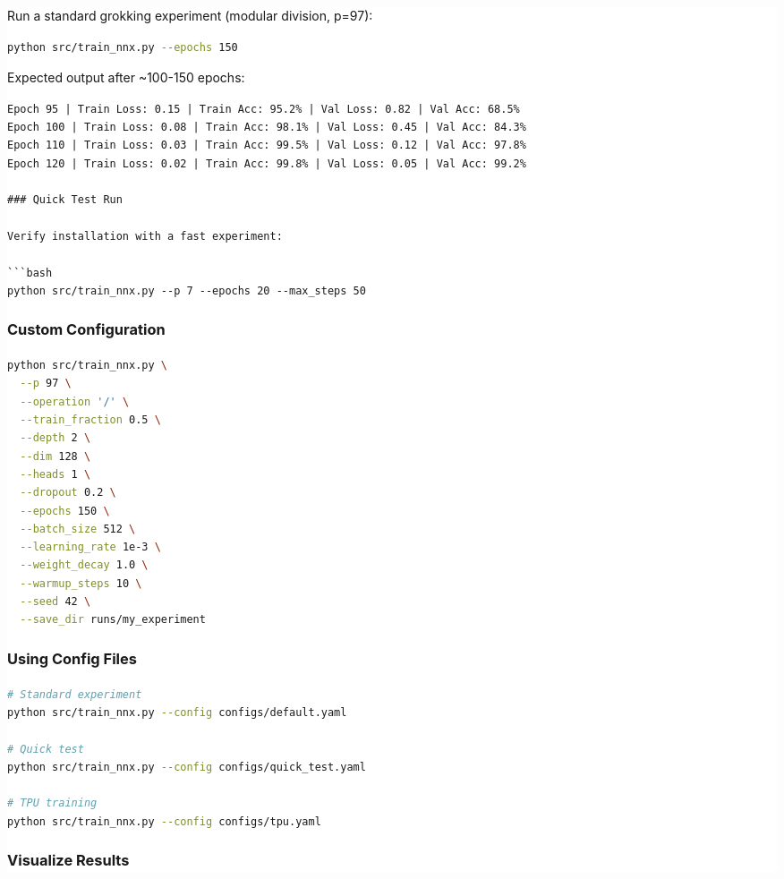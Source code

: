 Run a standard grokking experiment (modular division, p=97):

```bash
python src/train_nnx.py --epochs 150
```

Expected output after ~100-150 epochs:
```
Epoch 95 | Train Loss: 0.15 | Train Acc: 95.2% | Val Loss: 0.82 | Val Acc: 68.5%
Epoch 100 | Train Loss: 0.08 | Train Acc: 98.1% | Val Loss: 0.45 | Val Acc: 84.3%
Epoch 110 | Train Loss: 0.03 | Train Acc: 99.5% | Val Loss: 0.12 | Val Acc: 97.8%
Epoch 120 | Train Loss: 0.02 | Train Acc: 99.8% | Val Loss: 0.05 | Val Acc: 99.2%

### Quick Test Run

Verify installation with a fast experiment:

```bash
python src/train_nnx.py --p 7 --epochs 20 --max_steps 50
```

### Custom Configuration

```bash
python src/train_nnx.py \
  --p 97 \
  --operation '/' \
  --train_fraction 0.5 \
  --depth 2 \
  --dim 128 \
  --heads 1 \
  --dropout 0.2 \
  --epochs 150 \
  --batch_size 512 \
  --learning_rate 1e-3 \
  --weight_decay 1.0 \
  --warmup_steps 10 \
  --seed 42 \
  --save_dir runs/my_experiment
```

### Using Config Files

```bash
# Standard experiment
python src/train_nnx.py --config configs/default.yaml

# Quick test
python src/train_nnx.py --config configs/quick_test.yaml

# TPU training
python src/train_nnx.py --config configs/tpu.yaml
```

### Visualize Results
